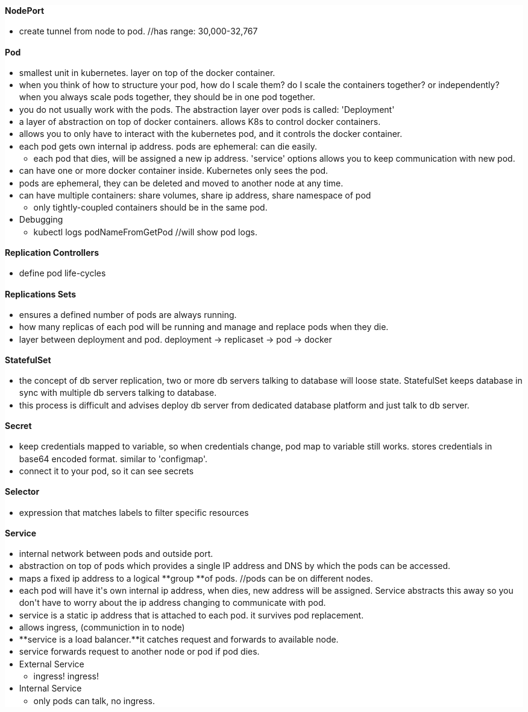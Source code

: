 **NodePort**

- create tunnel from node to pod. //has range: 30,000-32,767

**Pod**

- smallest unit in kubernetes. layer on top of the docker container.
- when you think of how to structure your pod, how do I scale them? do I scale the containers together? or independently? when you always scale pods together, they should be in one pod together.
- you do not usually work with the pods. The abstraction layer over pods is called: 'Deployment'
- a layer of abstraction on top of docker containers. allows K8s to control docker containers.
- allows you to only have to interact with the kubernetes pod, and it controls the docker container.
- each pod gets own internal ip address. pods are ephemeral: can die easily.
  - each pod that dies, will be assigned a new ip address. 'service' options allows you to keep communication with new pod.
- can have one or more docker container inside. Kubernetes only sees the pod.
- pods are ephemeral, they can be deleted and moved to another node at any time.
- can have multiple containers: share volumes, share ip address, share namespace of pod
  - only tightly-coupled containers should be in the same pod.
- Debugging
  - kubectl logs podNameFromGetPod //will show pod logs.

**Replication Controllers**

- define pod life-cycles

**Replications Sets**

- ensures a defined number of pods are always running.
- how many replicas of each pod will be running and manage and replace pods when they die.
- layer between deployment and pod. deployment -\> replicaset -\> pod -\> docker

**StatefulSet**

- the concept of db server replication, two or more db servers talking
  to database will loose state. StatefulSet keeps database in sync with multiple db servers talking to database.
- this process is difficult and advises deploy db server from dedicated database platform and just talk to db server.

**Secret**

- keep credentials mapped to variable, so when credentials change, pod map to variable still works. stores credentials in base64 encoded format. similar to 'configmap'.
- connect it to your pod, so it can see secrets

**Selector**

- expression that matches labels to filter specific resources

**Service**

- internal network between pods and outside port.
- abstraction on top of pods which provides a single IP address and DNS by which the pods can be accessed.
- maps a fixed ip address to a logical **group **of pods. //pods can be on different nodes.
- each pod will have it's own internal ip address, when dies, new address will be assigned. Service abstracts this away so you don't have to worry about the ip address changing to communicate with pod.
- service is a static ip address that is attached to each pod. it survives pod replacement.
- allows ingress, (communiction in to node)
- **service is a load balancer.**it catches request and forwards to available node.
- service forwards request to another node or pod if pod dies.
- External Service
  - ingress! ingress!
- Internal Service
  - only pods can talk, no ingress.
